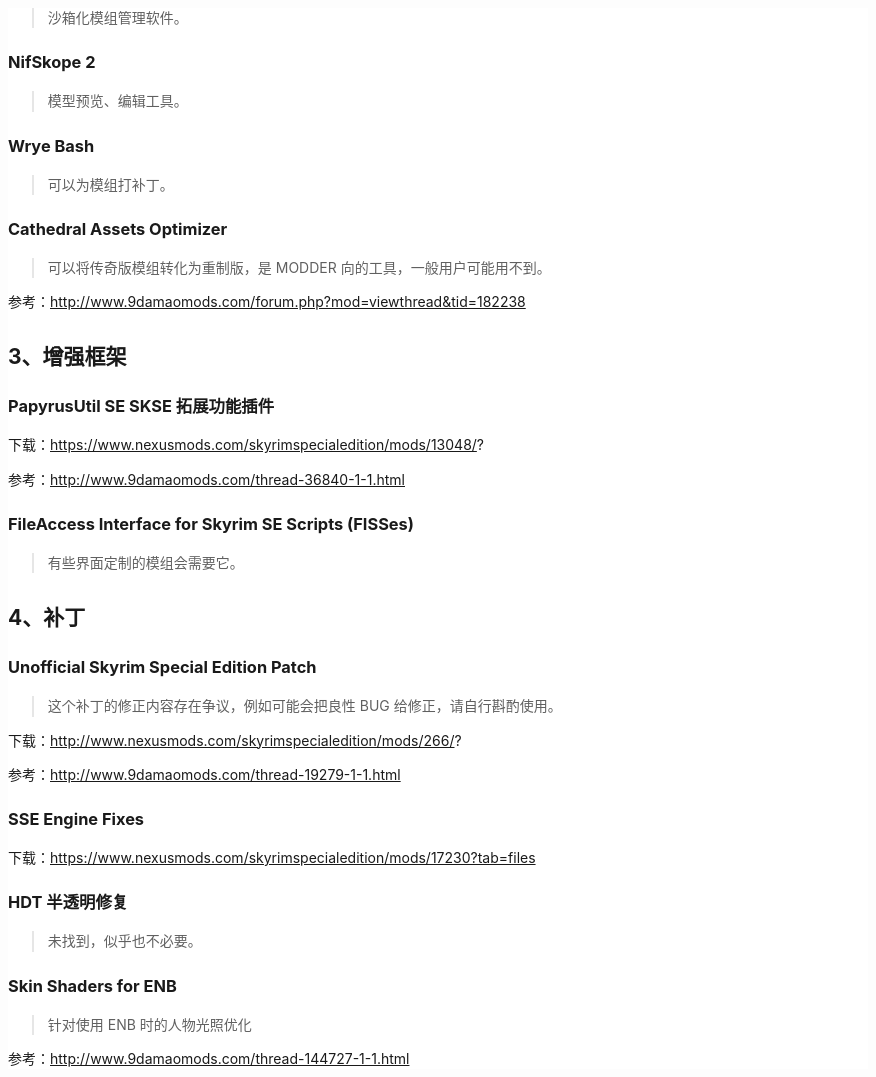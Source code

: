 > 沙箱化模组管理软件。

### NifSkope 2

> 模型预览、编辑工具。

### Wrye Bash

> 可以为模组打补丁。

### Cathedral Assets Optimizer

> 可以将传奇版模组转化为重制版，是 MODDER 向的工具，一般用户可能用不到。

参考：http://www.9damaomods.com/forum.php?mod=viewthread&tid=182238



## 3、增强框架

### PapyrusUtil SE SKSE 拓展功能插件

下载：https://www.nexusmods.com/skyrimspecialedition/mods/13048/?

参考：http://www.9damaomods.com/thread-36840-1-1.html

### FileAccess Interface for Skyrim SE Scripts (FISSes)

> 有些界面定制的模组会需要它。



## 4、补丁

### Unofficial Skyrim Special Edition Patch

> 这个补丁的修正内容存在争议，例如可能会把良性 BUG 给修正，请自行斟酌使用。

下载：http://www.nexusmods.com/skyrimspecialedition/mods/266/?

参考：http://www.9damaomods.com/thread-19279-1-1.html

### SSE Engine Fixes

下载：https://www.nexusmods.com/skyrimspecialedition/mods/17230?tab=files

### HDT 半透明修复

> 未找到，似乎也不必要。

### Skin Shaders for ENB

> 针对使用 ENB 时的人物光照优化

参考：http://www.9damaomods.com/thread-144727-1-1.html

